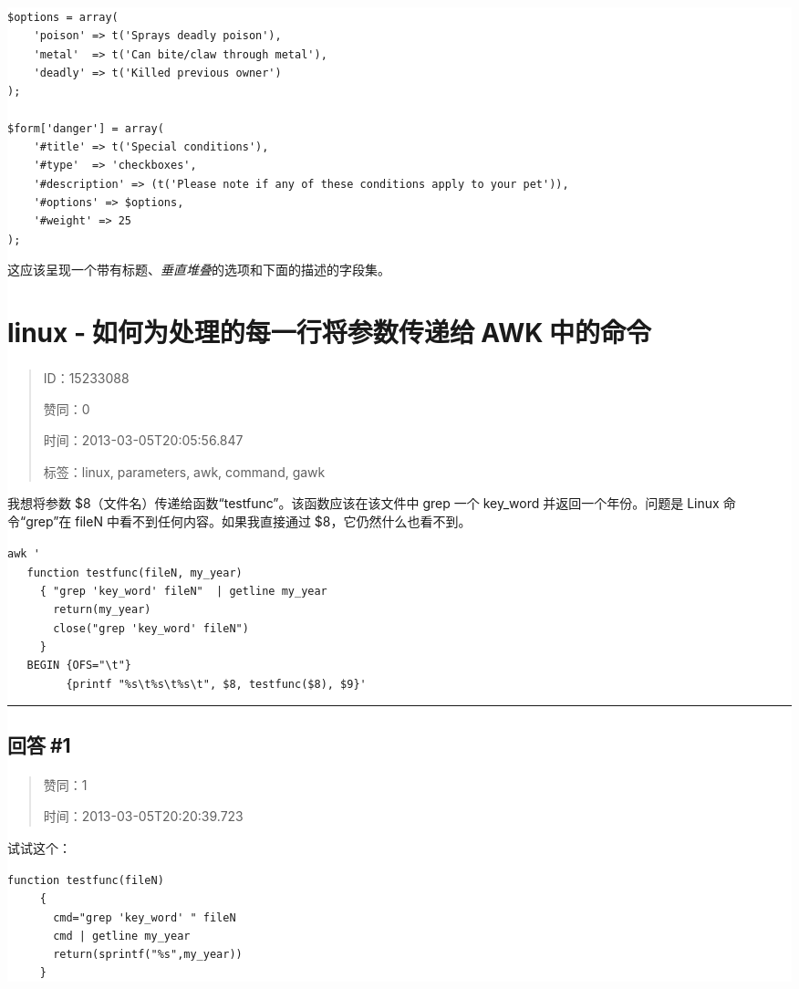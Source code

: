 ```
$options = array(
    'poison' => t('Sprays deadly poison'),
    'metal'  => t('Can bite/claw through metal'),
    'deadly' => t('Killed previous owner')
);

$form['danger'] = array(
    '#title' => t('Special conditions'),
    '#type'  => 'checkboxes',
    '#description' => (t('Please note if any of these conditions apply to your pet')),
    '#options' => $options,
    '#weight' => 25
); 
```

这应该呈现一个带有标题、*垂直堆叠*的选项和下面的描述的字段集。

# linux - 如何为处理的每一行将参数传递给 AWK 中的命令

> ID：15233088
> 
> 赞同：0
> 
> 时间：2013-03-05T20:05:56.847
> 
> 标签：linux, parameters, awk, command, gawk

我想将参数 $8（文件名）传递给函数“testfunc”。该函数应该在该文件中 grep 一个 key_word 并返回一个年份。问题是 Linux 命令“grep”在 fileN 中看不到任何内容。如果我直接通过 $8，它仍然什么也看不到。

```
awk '
   function testfunc(fileN, my_year)
     { "grep 'key_word' fileN"  | getline my_year
       return(my_year)
       close("grep 'key_word' fileN")
     }
   BEGIN {OFS="\t"}
         {printf "%s\t%s\t%s\t", $8, testfunc($8), $9}' 
```

* * *

## 回答 #1

> 赞同：1
> 
> 时间：2013-03-05T20:20:39.723

试试这个：

```
function testfunc(fileN)
     { 
       cmd="grep 'key_word' " fileN 
       cmd | getline my_year
       return(sprintf("%s",my_year))
     } 
```

